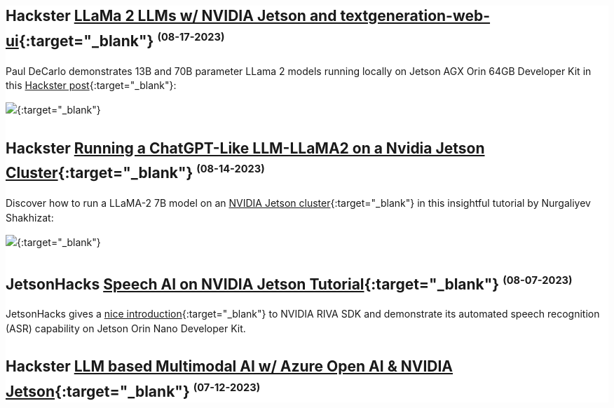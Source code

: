 <iframe width="640" height="360" src="https://www.youtube.com/embed/HlH3QkS1F5Y" title="YouTube video player" frameborder="0" allow="accelerometer; autoplay; clipboard-write; encrypted-media; gyroscope; picture-in-picture; web-share" allowfullscreen></iframe>

## <span class="blobHackster">Hackster</span> [LLaMa 2 LLMs w/ NVIDIA Jetson and textgeneration-web-ui](https://www.hackster.io/pjdecarlo/llama-2-llms-w-nvidia-jetson-and-textgeneration-web-ui-96b070){:target="_blank"} <sup><small>(08-17-2023)</small></sup>

Paul DeCarlo demonstrates 13B and 70B parameter LLama 2 models running locally on <span class="blobDarkGreen4">Jetson AGX Orin 64GB Developer Kit</span> in this [Hackster post](https://www.hackster.io/pjdecarlo/llama-2-llms-w-nvidia-jetson-and-textgeneration-web-ui-96b070){:target="_blank"}:

[![](https://hackster.imgix.net/uploads/attachments/1621246/img_1231_RqW30jjm1q.gif?auto=format%2Ccompress&gifq=35&w=640&h=458&fit=min&fm=mp4)](https://www.hackster.io/pjdecarlo/llama-2-llms-w-nvidia-jetson-and-textgeneration-web-ui-96b070){:target="_blank"}


## <span class="blobHackster">Hackster</span> [Running a ChatGPT-Like LLM-LLaMA2 on a Nvidia Jetson Cluster](https://www.hackster.io/shahizat/running-a-chatgpt-like-llm-llama2-on-a-nvidia-jetson-cluster-cbc7d4){:target="_blank"} <sup><small>(08-14-2023)</small></sup>

Discover how to run a LLaMA-2 7B model on an [NVIDIA Jetson cluster](https://www.hackster.io/shahizat/running-a-chatgpt-like-llm-llama2-on-a-nvidia-jetson-cluster-cbc7d4){:target="_blank"} in this insightful tutorial by Nurgaliyev Shakhizat:

[![](https://hackster.imgix.net/uploads/attachments/1621367/_NioNNBZrnm.blob?auto=compress%2Cformat&w=640&h=458&fit=min)](https://www.hackster.io/shahizat/running-a-chatgpt-like-llm-llama2-on-a-nvidia-jetson-cluster-cbc7d4){:target="_blank"}


## <span class="blobJetsonHacks">JetsonHacks</span> [Speech AI on NVIDIA Jetson Tutorial](https://jetsonhacks.com/2023/08/07/speech-ai-on-nvidia-jetson-tutorial/){:target="_blank"} <sup><small>(08-07-2023)</small></sup>

JetsonHacks gives a [nice introduction](https://jetsonhacks.com/2023/08/07/speech-ai-on-nvidia-jetson-tutorial/){:target="_blank"} to NVIDIA RIVA SDK and demonstrate its automated speech recognition (ASR) capability on <span class="blobLightGreen4">Jetson Orin Nano Developer Kit</span>.

<iframe width="640" height="360" src="https://www.youtube.com/embed/FZWgQvI7MxE" title="YouTube video player" frameborder="0" allow="accelerometer; autoplay; clipboard-write; encrypted-media; gyroscope; picture-in-picture; web-share" allowfullscreen></iframe>


## <span class="blobHackster">Hackster</span> [LLM based Multimodal AI w/ Azure Open AI & NVIDIA Jetson](https://www.hackster.io/pjdecarlo/llm-based-multimodal-ai-w-azure-open-ai-nvidia-jetson-135ff2){:target="_blank"} <sup><small>(07-12-2023)</small></sup>
